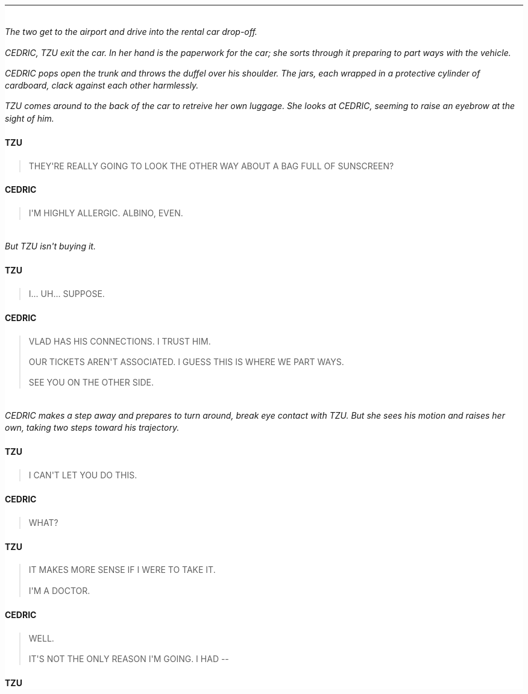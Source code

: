 *****
<BR><I>The two get to the airport and drive into the rental car drop-off.</i>

<i>CEDRIC, TZU exit the car. In her hand is the paperwork for the car; she sorts through it preparing to part ways with the vehicle.</i>

<i>CEDRIC pops open the trunk and throws the duffel over his shoulder. The jars, each wrapped in a protective cylinder of cardboard, clack against each other harmlessly.</i>

<i>TZU comes around to the back of the car to retreive her own luggage. She looks at CEDRIC, seeming to raise an eyebrow at the sight of him.</i>

#### TZU 

> THEY'RE REALLY GOING TO LOOK THE OTHER WAY ABOUT A BAG FULL OF SUNSCREEN?

#### CEDRIC

> I'M HIGHLY ALLERGIC. ALBINO, EVEN.

<BR><I>But TZU isn't buying it.</i>

#### TZU

> I... UH... SUPPOSE.

#### CEDRIC 

> VLAD HAS HIS CONNECTIONS. I TRUST HIM.
> 
> OUR TICKETS AREN'T ASSOCIATED. I GUESS THIS IS WHERE WE PART WAYS.
> 
> SEE YOU ON THE OTHER SIDE.

<BR><I>CEDRIC makes a step away and prepares to turn around, break eye contact with TZU. But she sees his motion and raises her own, taking two steps toward his trajectory.</i>

#### TZU

> I CAN'T LET YOU DO THIS.

#### CEDRIC

> WHAT?

#### TZU

> IT MAKES MORE SENSE IF I WERE TO TAKE IT.
> 
> I'M A DOCTOR.

#### CEDRIC

> WELL.
> 
> IT'S NOT THE ONLY REASON I'M GOING. I HAD --

#### TZU
